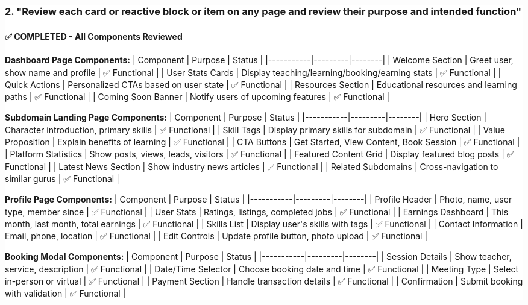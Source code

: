 
### 2. "Review each card or reactive block or item on any page and review their purpose and intended function"

#### ✅ COMPLETED - All Components Reviewed

**Dashboard Page Components:**
| Component | Purpose | Status |
|-----------|---------|--------|
| Welcome Section | Greet user, show name and profile | ✅ Functional |
| User Stats Cards | Display teaching/learning/booking/earning stats | ✅ Functional |
| Quick Actions | Personalized CTAs based on user state | ✅ Functional |
| Resources Section | Educational resources and learning paths | ✅ Functional |
| Coming Soon Banner | Notify users of upcoming features | ✅ Functional |

**Subdomain Landing Page Components:**
| Component | Purpose | Status |
|-----------|---------|--------|
| Hero Section | Character introduction, primary skills | ✅ Functional |
| Skill Tags | Display primary skills for subdomain | ✅ Functional |
| Value Proposition | Explain benefits of learning | ✅ Functional |
| CTA Buttons | Get Started, View Content, Book Session | ✅ Functional |
| Platform Statistics | Show posts, views, leads, visitors | ✅ Functional |
| Featured Content Grid | Display featured blog posts | ✅ Functional |
| Latest News Section | Show industry news articles | ✅ Functional |
| Related Subdomains | Cross-navigation to similar gurus | ✅ Functional |

**Profile Page Components:**
| Component | Purpose | Status |
|-----------|---------|--------|
| Profile Header | Photo, name, user type, member since | ✅ Functional |
| User Stats | Ratings, listings, completed jobs | ✅ Functional |
| Earnings Dashboard | This month, last month, total earnings | ✅ Functional |
| Skills List | Display user's skills with tags | ✅ Functional |
| Contact Information | Email, phone, location | ✅ Functional |
| Edit Controls | Update profile button, photo upload | ✅ Functional |

**Booking Modal Components:**
| Component | Purpose | Status |
|-----------|---------|--------|
| Session Details | Show teacher, service, description | ✅ Functional |
| Date/Time Selector | Choose booking date and time | ✅ Functional |
| Meeting Type | Select in-person or virtual | ✅ Functional |
| Payment Section | Handle transaction details | ✅ Functional |
| Confirmation | Submit booking with validation | ✅ Functional |
